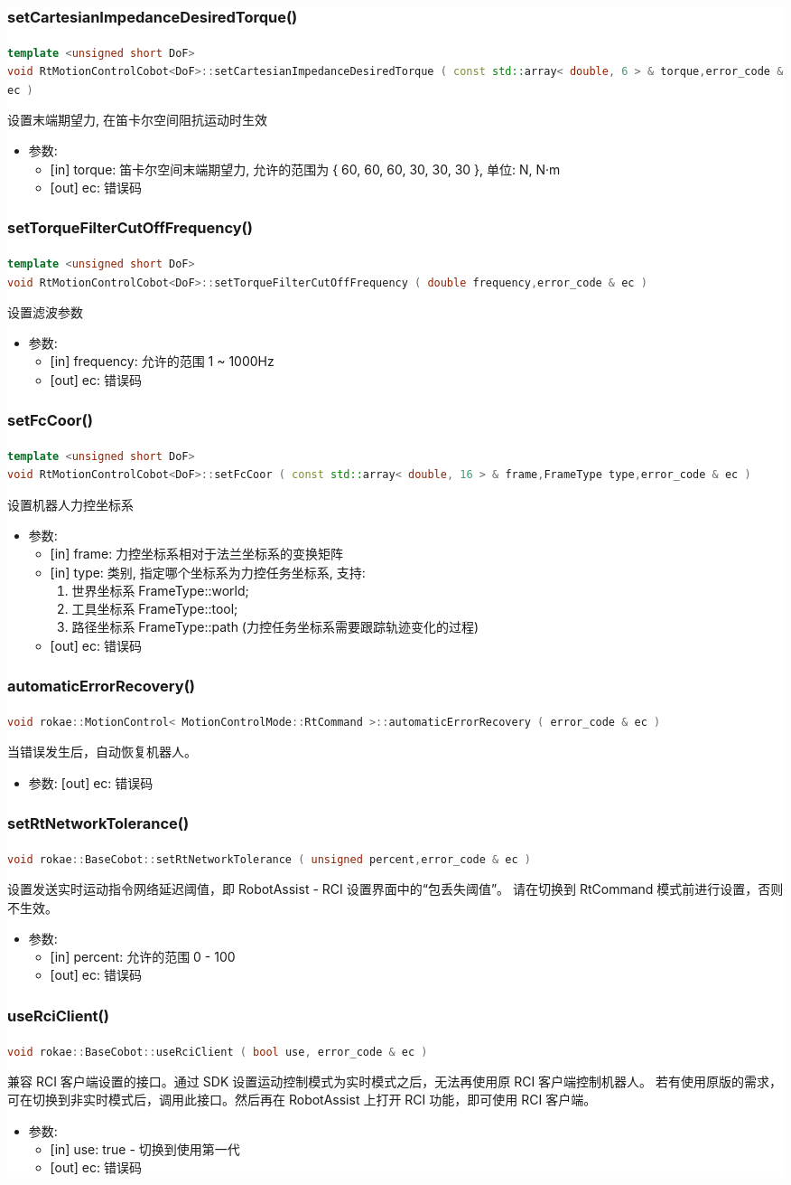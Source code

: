 ### setCartesianImpedanceDesiredTorque()
```cpp
template <unsigned short DoF>
void RtMotionControlCobot<DoF>::setCartesianImpedanceDesiredTorque ( const std::array< double, 6 > & torque,error_code & ec )
```
设置末端期望力, 在笛卡尔空间阻抗运动时生效
- 参数:
    - [in] torque: 笛卡尔空间末端期望力, 允许的范围为 { 60, 60, 60, 30, 30, 30 }, 单位: N, N·m
    - [out] ec: 错误码

### setTorqueFilterCutOffFrequency()
```cpp
template <unsigned short DoF>
void RtMotionControlCobot<DoF>::setTorqueFilterCutOffFrequency ( double frequency,error_code & ec )
```
设置滤波参数
- 参数: 
    - [in] frequency: 允许的范围 1 ~ 1000Hz
    - [out] ec: 错误码

### setFcCoor()
```cpp
template <unsigned short DoF>
void RtMotionControlCobot<DoF>::setFcCoor ( const std::array< double, 16 > & frame,FrameType type,error_code & ec )
```
设置机器人力控坐标系
- 参数: 
    - [in] frame: 力控坐标系相对于法兰坐标系的变换矩阵
    - [in] type: 类别, 指定哪个坐标系为力控任务坐标系, 支持:
      1) 世界坐标系 FrameType::world;
      2) 工具坐标系 FrameType::tool;
      3) 路径坐标系 FrameType::path (力控任务坐标系需要跟踪轨迹变化的过程)
    - [out] ec: 错误码

### automaticErrorRecovery()
```cpp
void rokae::MotionControl< MotionControlMode::RtCommand >::automaticErrorRecovery ( error_code & ec )
```
当错误发生后，自动恢复机器人。
- 参数: [out] ec: 错误码

### setRtNetworkTolerance()
```cpp
void rokae::BaseCobot::setRtNetworkTolerance ( unsigned percent,error_code & ec )
```
设置发送实时运动指令网络延迟阈值，即 RobotAssist - RCI 设置界面中的“包丢失阈值”。 请在切换到 RtCommand 模式前进行设置，否则不生效。
- 参数: 
    - [in] percent: 允许的范围 0 - 100
    - [out] ec: 错误码

### useRciClient()
```cpp
void rokae::BaseCobot::useRciClient ( bool use, error_code & ec )
```
兼容 RCI 客户端设置的接口。通过 SDK 设置运动控制模式为实时模式之后，无法再使用原 RCI 客户端控制机器人。 若有使用原版的需求，可在切换到非实时模式后，调用此接口。然后再在 RobotAssist 上打开 RCI 功能，即可使用 RCI 客户端。
- 参数:
    - [in] use: true - 切换到使用第一代
    - [out] ec: 错误码